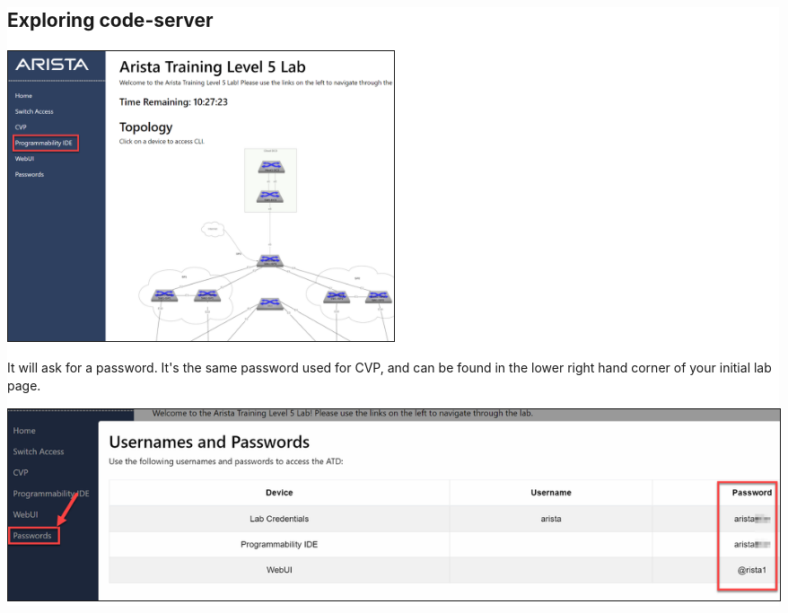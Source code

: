 ## Exploring code-server


<img src=lab0-images/6.png width="50%" height="50%" border=1>

It will ask for a password. It's the same password used for CVP, and can be found in the lower right hand corner of your initial lab page. 

<img src=lab0-images/7.png border=1>
